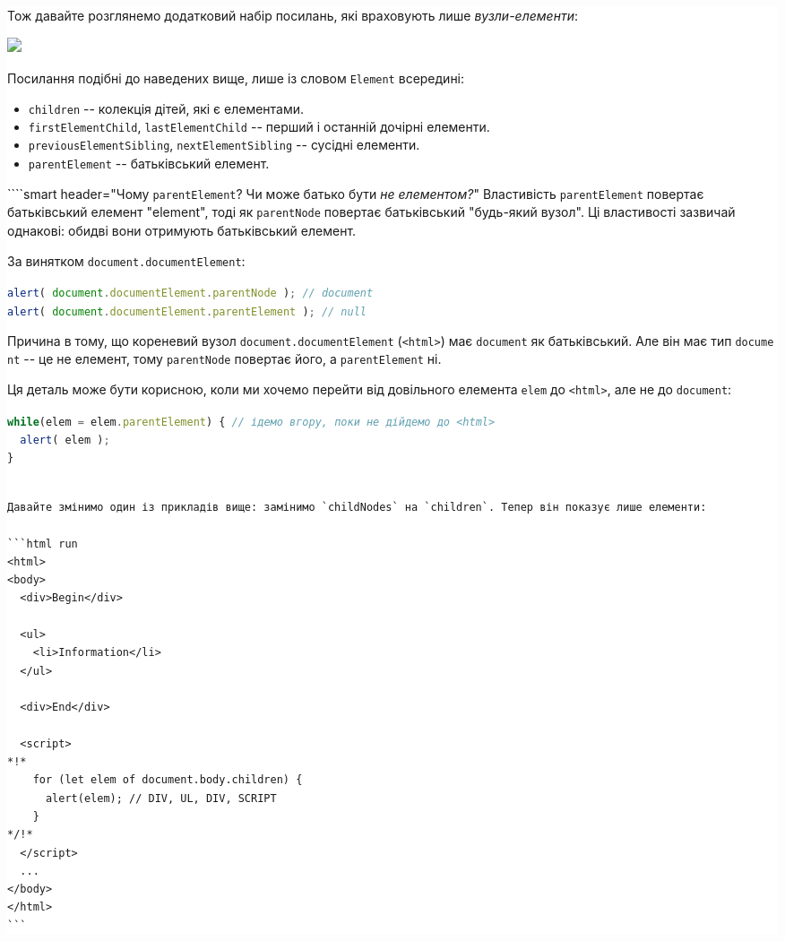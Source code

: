 Тож давайте розглянемо додатковий набір посилань, які враховують лише *вузли-елементи*:

![](dom-links-elements.svg)

Посилання подібні до наведених вище, лише із словом `Element` всередині:

- `children` -- колекція дітей, які є елементами.
- `firstElementChild`, `lastElementChild` -- перший і останній дочірні елементи.
- `previousElementSibling`, `nextElementSibling` -- сусідні елементи.
- `parentElement` -- батьківський елемент.

````smart header="Чому `parentElement`? Чи може батько бути *не елементом?*"
Властивість `parentElement` повертає батьківський елемент "element", тоді як `parentNode` повертає батьківський "будь-який вузол". Ці властивості зазвичай однакові: обидві вони отримують батьківський елемент.

За винятком `document.documentElement`:

```js run
alert( document.documentElement.parentNode ); // document
alert( document.documentElement.parentElement ); // null
```

Причина в тому, що кореневий вузол `document.documentElement` (`<html>`) має `document` як батьківський. Але він має тип `document` -- це не елемент, тому `parentNode` повертає його, а `parentElement` ні.

Ця деталь може бути корисною, коли ми хочемо перейти від довільного елемента `elem` до `<html>`, але не до `document`:
```js
while(elem = elem.parentElement) { // ідемо вгору, поки не дійдемо до <html>
  alert( elem );
}
```
````

Давайте змінимо один із прикладів вище: замінимо `childNodes` на `children`. Тепер він показує лише елементи:

```html run
<html>
<body>
  <div>Begin</div>

  <ul>
    <li>Information</li>
  </ul>

  <div>End</div>

  <script>
*!*
    for (let elem of document.body.children) {
      alert(elem); // DIV, UL, DIV, SCRIPT
    }
*/!*
  </script>
  ...
</body>
</html>
```

